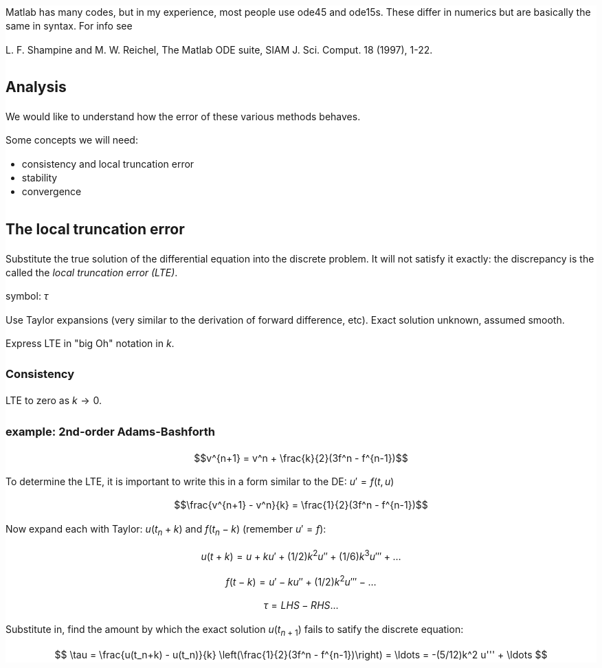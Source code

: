 Matlab has many codes, but in my experience, most people use ode45 and
ode15s.  These differ in numerics but are basically the same in
syntax.  For info see

   L. F. Shampine and M. W. Reichel, The Matlab ODE suite,
   SIAM J. Sci. Comput. 18 (1997), 1-22.




## Analysis

We would like to understand how the error of these various methods behaves.

Some concepts we will need:

   * consistency and local truncation error
   * stability
   * convergence


## The local truncation error

Substitute the true solution of the differential equation into the
discrete problem.  It will not satisfy it exactly: the discrepancy is
the called the *local truncation error (LTE)*.

symbol: $\tau$

Use Taylor expansions (very similar to the derivation of forward
difference, etc).  Exact solution unknown, assumed smooth.

Express LTE in "big Oh" notation in $k$.


### Consistency

LTE to zero as $k \to 0$.

### example: 2nd-order Adams-Bashforth

$$v^{n+1} = v^n  + \frac{k}{2}(3f^n  - f^{n-1})$$

To determine the LTE, it is important to write this in a form similar to the DE: $u' = f(t,u)$

$$\frac{v^{n+1} - v^n}{k} = \frac{1}{2}(3f^n  - f^{n-1})$$

Now expand each with Taylor: $u(t_n+k)$ and $f(t_n-k)$ (remember $u' = f$):

$$u(t+k) = u + ku' + (1/2)k^2 u'' + (1/6)k^3 u''' + \ldots$$

$$f(t-k) = u' - ku'' + (1/2)k^2 u''' - \ldots$$

$$\tau = LHS - RHS...$$

Substitute in, find the amount by which the exact solution
$u(t_{n+1})$ fails to satify the discrete equation:

  $$
  \tau = \frac{u(t_n+k) - u(t_n)}{k} \left(\frac{1}{2}(3f^n - f^{n-1})\right)
  = \ldots = -(5/12)k^2 u''' + \ldots
  $$
